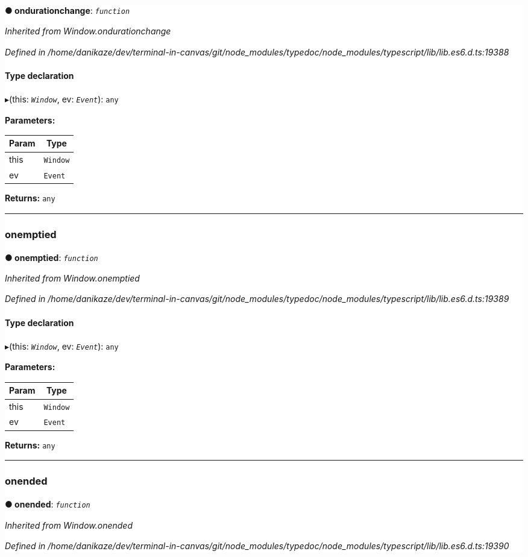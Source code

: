 **● ondurationchange**: *`function`*

*Inherited from Window.ondurationchange*

*Defined in /home/danikaze/dev/terminal-in-canvas/git/node_modules/typedoc/node_modules/typescript/lib/lib.es6.d.ts:19388*

#### Type declaration
▸(this: *`Window`*, ev: *`Event`*): `any`

**Parameters:**

| Param | Type |
| ------ | ------ |
| this | `Window` |
| ev | `Event` |

**Returns:** `any`

___
<a id="onemptied"></a>

###  onemptied

**● onemptied**: *`function`*

*Inherited from Window.onemptied*

*Defined in /home/danikaze/dev/terminal-in-canvas/git/node_modules/typedoc/node_modules/typescript/lib/lib.es6.d.ts:19389*

#### Type declaration
▸(this: *`Window`*, ev: *`Event`*): `any`

**Parameters:**

| Param | Type |
| ------ | ------ |
| this | `Window` |
| ev | `Event` |

**Returns:** `any`

___
<a id="onended"></a>

###  onended

**● onended**: *`function`*

*Inherited from Window.onended*

*Defined in /home/danikaze/dev/terminal-in-canvas/git/node_modules/typedoc/node_modules/typescript/lib/lib.es6.d.ts:19390*
